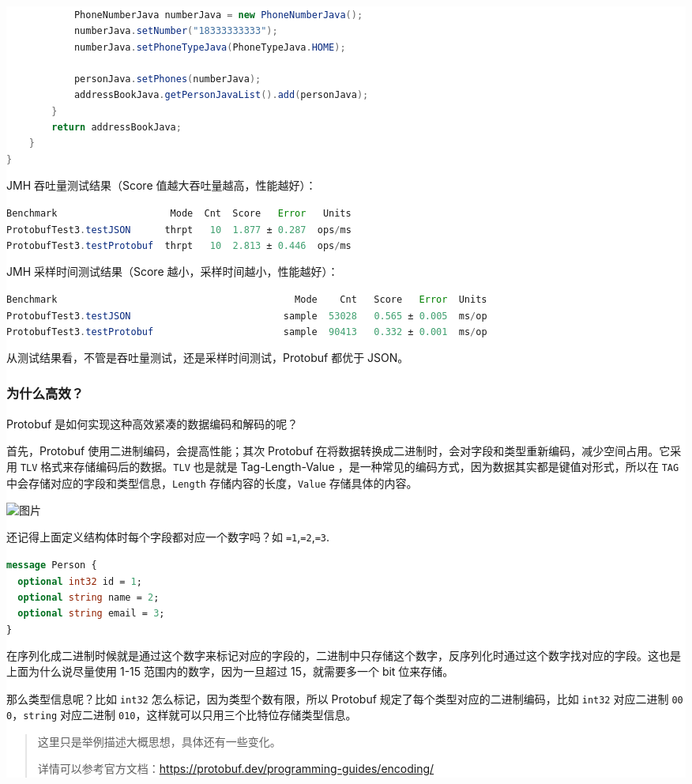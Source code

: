 ```java
            PhoneNumberJava numberJava = new PhoneNumberJava();
            numberJava.setNumber("18333333333");
            numberJava.setPhoneTypeJava(PhoneTypeJava.HOME);

            personJava.setPhones(numberJava);
            addressBookJava.getPersonJavaList().add(personJava);
        }
        return addressBookJava;
    }
}
```

JMH 吞吐量测试结果（Score 值越大吞吐量越高，性能越好）：

```java
Benchmark                    Mode  Cnt  Score   Error   Units
ProtobufTest3.testJSON      thrpt   10  1.877 ± 0.287  ops/ms
ProtobufTest3.testProtobuf  thrpt   10  2.813 ± 0.446  ops/ms
```

JMH 采样时间测试结果（Score 越小，采样时间越小，性能越好）：

```java
Benchmark                                          Mode    Cnt   Score   Error  Units
ProtobufTest3.testJSON                           sample  53028   0.565 ± 0.005  ms/op
ProtobufTest3.testProtobuf                       sample  90413   0.332 ± 0.001  ms/op
```

从测试结果看，不管是吞吐量测试，还是采样时间测试，Protobuf 都优于 JSON。

### 为什么高效？

Protobuf 是如何实现这种高效紧凑的数据编码和解码的呢？

首先，Protobuf 使用二进制编码，会提高性能；其次 Protobuf 在将数据转换成二进制时，会对字段和类型重新编码，减少空间占用。它采用 `TLV` 格式来存储编码后的数据。`TLV` 也是就是 Tag-Length-Value ，是一种常见的编码方式，因为数据其实都是键值对形式，所以在 `TAG` 中会存储对应的字段和类型信息，`Length` 存储内容的长度，`Value` 存储具体的内容。

![图片](https://mmbiz.qpic.cn/mmbiz_jpg/4lfok2icUkibTvB5v6uBDUaom2VOkdxu9A39vzB9ibsJMricNjGF86ryGo328Lb5otDxGC9HwADYxKzxUsBYCH9qIQ/640?wx_fmt=jpeg&wxfrom=5&wx_lazy=1&wx_co=1)

还记得上面定义结构体时每个字段都对应一个数字吗？如 `=1`,`=2`,`=3`.

```protobuf
message Person {
  optional int32 id = 1;
  optional string name = 2;
  optional string email = 3;
}
```

在序列化成二进制时候就是通过这个数字来标记对应的字段的，二进制中只存储这个数字，反序列化时通过这个数字找对应的字段。这也是上面为什么说尽量使用 1-15 范围内的数字，因为一旦超过 15，就需要多一个 bit 位来存储。

那么类型信息呢？比如 `int32` 怎么标记，因为类型个数有限，所以 Protobuf 规定了每个类型对应的二进制编码，比如 `int32` 对应二进制 `000`，`string` 对应二进制 `010`，这样就可以只用三个比特位存储类型信息。

> 这里只是举例描述大概思想，具体还有一些变化。
>
> 详情可以参考官方文档：<https://protobuf.dev/programming-guides/encoding/>
